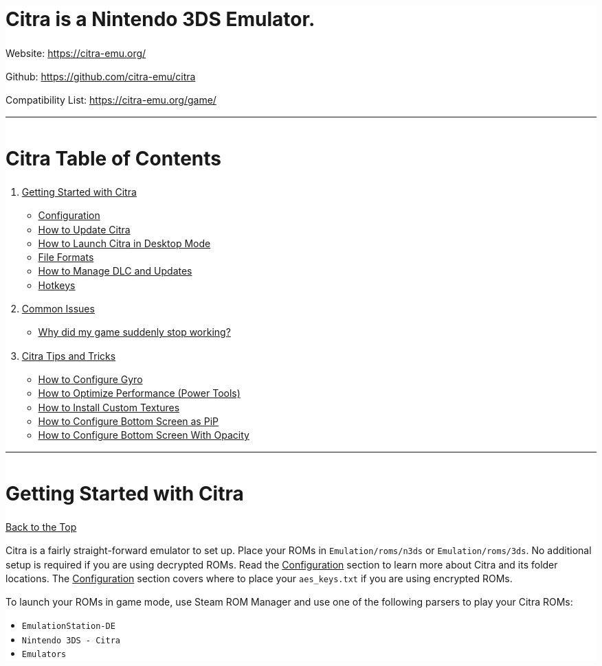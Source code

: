 # Citra is a Nintendo 3DS Emulator.

Website: https://citra-emu.org/

Github: https://github.com/citra-emu/citra

Compatibility List: https://citra-emu.org/game/

***

# Citra Table of Contents

1. [Getting Started with Citra](https://github.com/dragoonDorise/EmuDeck/wiki/citra#getting-started-with-citra)
      - [Configuration](https://github.com/dragoonDorise/EmuDeck/wiki/citra#configuration)
      - [How to Update Citra](https://github.com/dragoonDorise/EmuDeck/wiki/citra#how-to-update-citra)
      - [How to Launch Citra in Desktop Mode](https://github.com/dragoonDorise/EmuDeck/wiki/citra#how-to-launch-citra-in-desktop-mode)
      - [File Formats](https://github.com/dragoonDorise/EmuDeck/wiki/citra#file-formats)
      - [How to Manage DLC and Updates](https://github.com/dragoonDorise/EmuDeck/wiki/citra#how-to-manage-dlc-and-updates)
      - [Hotkeys](https://github.com/dragoonDorise/EmuDeck/wiki/citra#hotkeys)

2. [Common Issues](#common-issues)
      - [Why did my game suddenly stop working?](#why-did-my-game-suddenly-stop-working)

2. [Citra Tips and Tricks](https://github.com/dragoonDorise/EmuDeck/wiki/citra#citra-tips-and-tricks)
      - [How to Configure Gyro](https://github.com/dragoonDorise/EmuDeck/wiki/citra#how-to-configure-gyro)
      - [How to Optimize Performance (Power Tools)](https://github.com/dragoonDorise/EmuDeck/wiki/citra#how-to-optimize-performance-power-tools)
      - [How to Install Custom Textures](https://github.com/dragoonDorise/EmuDeck/wiki/citra#how-to-install-custom-textures)
      - [How to Configure Bottom Screen as PiP](#how-to-configure-bottom-screen-as-pip)
      - [How to Configure Bottom Screen With Opacity](#how-to-configure-bottom-screen-with-opacity)

***

# Getting Started with Citra
[Back to the Top](https://github.com/dragoonDorise/EmuDeck/wiki/citra#citra-table-of-contents)

Citra is a fairly straight-forward emulator to set up. Place your ROMs in `Emulation/roms/n3ds` or `Emulation/roms/3ds`. No additional setup is required if you are using decrypted ROMs. Read the [Configuration](#configuration) section to learn more about Citra and its folder locations. The [Configuration](#configuration) section covers where to place your `aes_keys.txt` if you are using encrypted ROMs. 

To launch your ROMs in game mode, use Steam ROM Manager and use one of the following parsers to play your Citra ROMs:

* `EmulationStation-DE`
* `Nintendo 3DS - Citra` 
* `Emulators`
